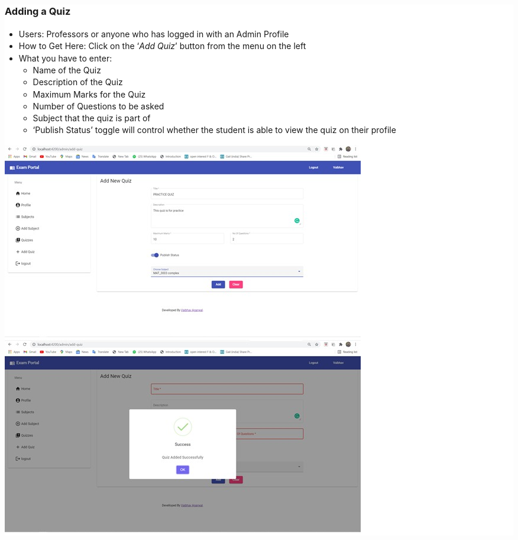 ### Adding a Quiz
- Users: Professors or anyone who has logged in with an Admin Profile
- How to Get Here: Click on the ‘*Add Quiz*’ button from the menu on the left
- What you have to enter:
  - Name of the Quiz
  - Description of the Quiz
  - Maximum Marks for the Quiz
  - Number of Questions to be asked
  - Subject that the quiz is part of
  - ‘Publish Status’ toggle will control whether the student is able to view the quiz on their profile

![](images/add1.jpeg)
![](images/add2.jpeg)